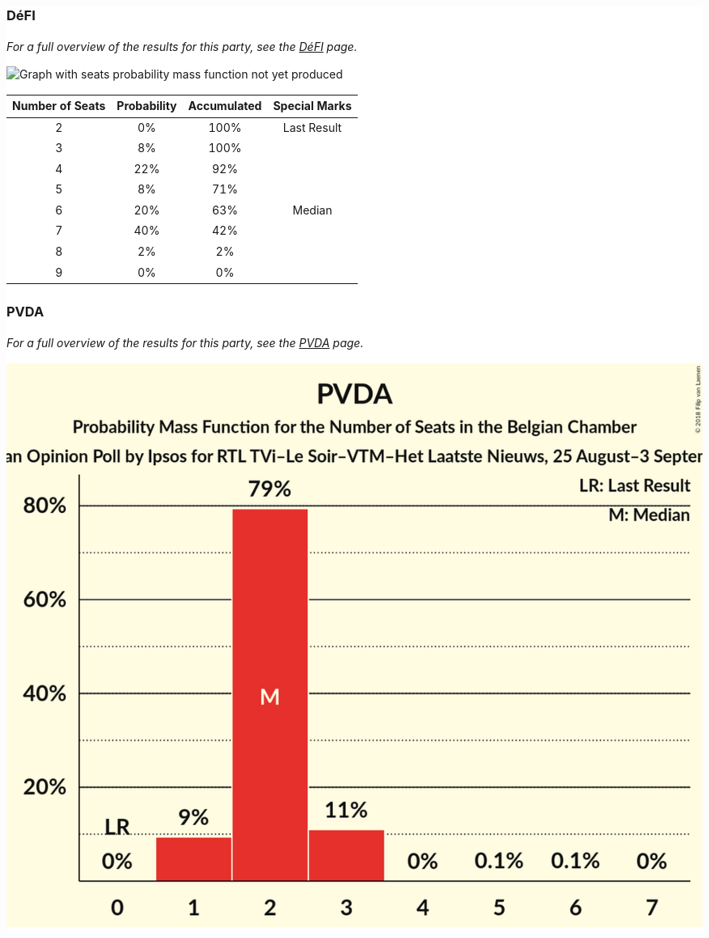### DéFI

*For a full overview of the results for this party, see the [DéFI](party-défi.html) page.*

![Graph with seats probability mass function not yet produced](2017-09-03-Ipsos-seats-pmf-défi.png "Seats Probability Mass Function")

| Number of Seats | Probability | Accumulated | Special Marks |
|:---------------:|:-----------:|:-----------:|:-------------:|
| 2 | 0% | 100% | Last Result |
| 3 | 8% | 100% |  |
| 4 | 22% | 92% |  |
| 5 | 8% | 71% |  |
| 6 | 20% | 63% | Median |
| 7 | 40% | 42% |  |
| 8 | 2% | 2% |  |
| 9 | 0% | 0% |  |

### PVDA

*For a full overview of the results for this party, see the [PVDA](party-pvda.html) page.*

![Graph with seats probability mass function not yet produced](2017-09-03-Ipsos-seats-pmf-pvda.png "Seats Probability Mass Function")
